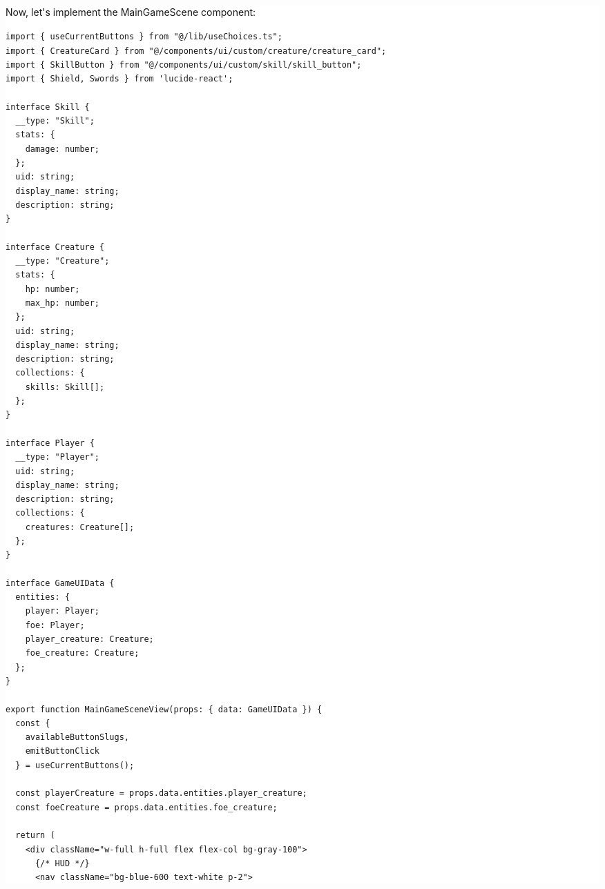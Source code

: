 Now, let's implement the MainGameScene component:

```tsx main_game/templates/MainGameScene.tsx
import { useCurrentButtons } from "@/lib/useChoices.ts";
import { CreatureCard } from "@/components/ui/custom/creature/creature_card";
import { SkillButton } from "@/components/ui/custom/skill/skill_button";
import { Shield, Swords } from 'lucide-react';

interface Skill {
  __type: "Skill";
  stats: {
    damage: number;
  };
  uid: string;
  display_name: string;
  description: string;
}

interface Creature {
  __type: "Creature";
  stats: {
    hp: number;
    max_hp: number;
  };
  uid: string;
  display_name: string;
  description: string;
  collections: {
    skills: Skill[];
  };
}

interface Player {
  __type: "Player";
  uid: string;
  display_name: string;
  description: string;
  collections: {
    creatures: Creature[];
  };
}

interface GameUIData {
  entities: {
    player: Player;
    foe: Player;
    player_creature: Creature;
    foe_creature: Creature;
  };
}

export function MainGameSceneView(props: { data: GameUIData }) {
  const {
    availableButtonSlugs,
    emitButtonClick
  } = useCurrentButtons();

  const playerCreature = props.data.entities.player_creature;
  const foeCreature = props.data.entities.foe_creature;

  return (
    <div className="w-full h-full flex flex-col bg-gray-100">
      {/* HUD */}
      <nav className="bg-blue-600 text-white p-2">
```